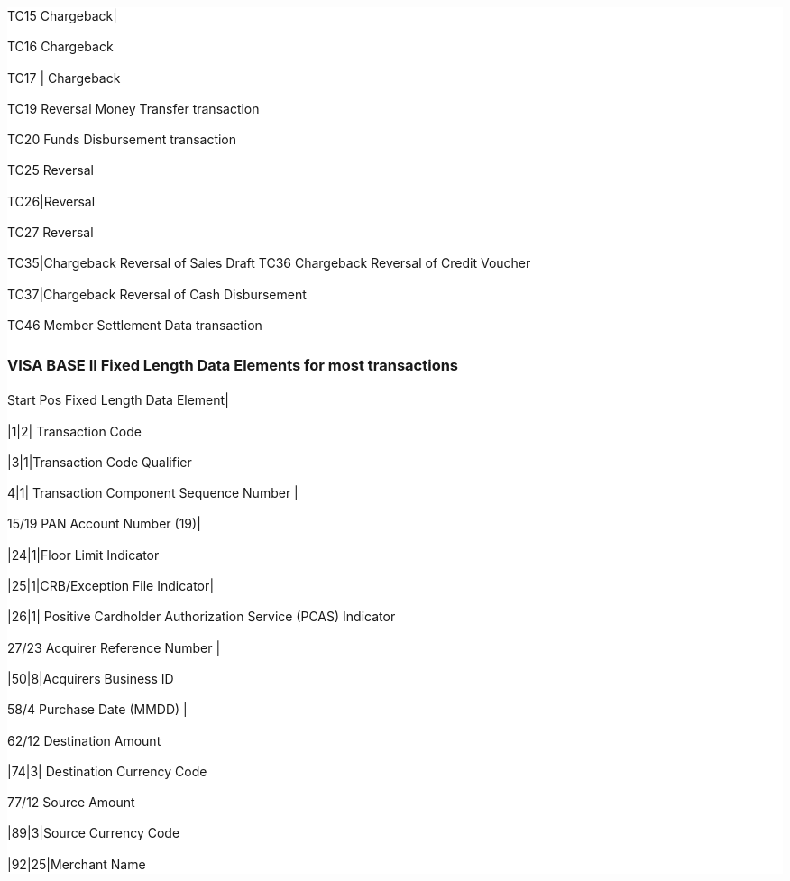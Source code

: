 TC15 Chargeback|

TC16 Chargeback

TC17 | Chargeback

TC19 Reversal Money Transfer transaction

TC20 Funds Disbursement transaction

TC25 Reversal

TC26|Reversal

TC27 Reversal

TC35|Chargeback Reversal of Sales Draft TC36 Chargeback Reversal of Credit Voucher

TC37|Chargeback Reversal of Cash Disbursement

TC46 Member Settlement Data transaction
### VISA BASE II Fixed Length Data Elements for most transactions

Start Pos Fixed Length Data Element|

|1|2| Transaction Code

|3|1|Transaction Code Qualifier

4|1| Transaction Component Sequence Number |

15/19 PAN Account Number (19)|

|24|1|Floor Limit Indicator

|25|1|CRB/Exception File Indicator|

|26|1| Positive Cardholder Authorization Service (PCAS) Indicator

27/23 Acquirer Reference Number |

|50|8|Acquirers Business ID

58/4 Purchase Date (MMDD) |

62/12 Destination Amount

|74|3| Destination Currency Code

77/12 Source Amount

|89|3|Source Currency Code

|92|25|Merchant Name
